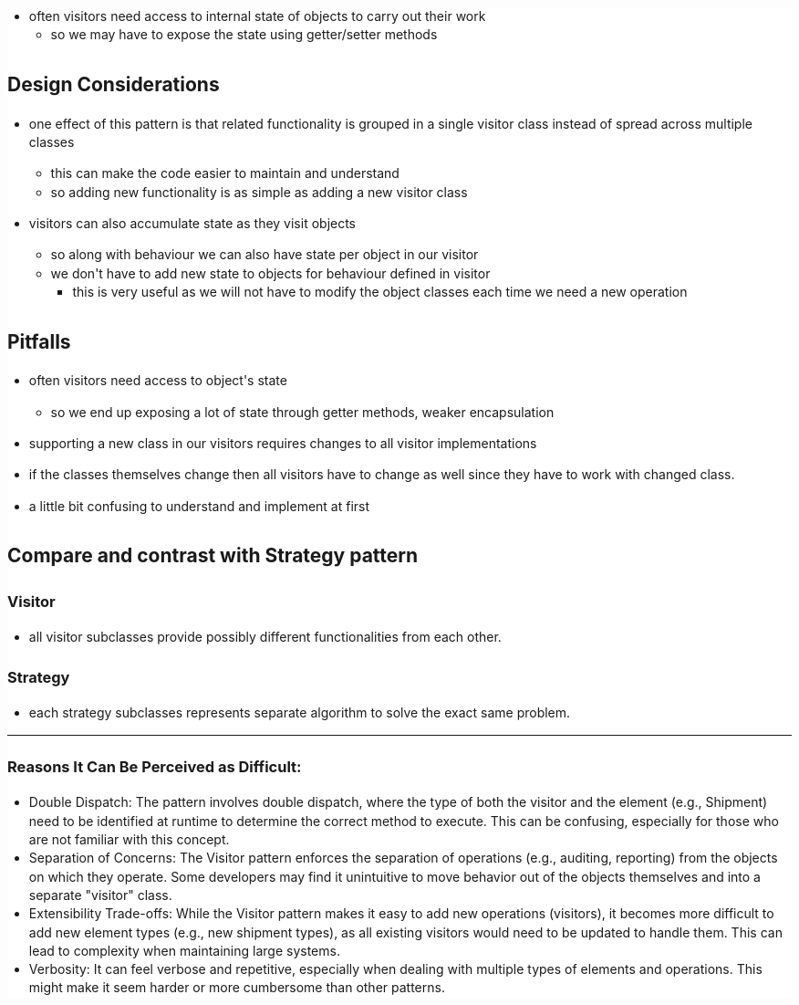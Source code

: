 * often visitors need access to internal state of objects to carry out their work
  * so we may have to expose the state using getter/setter methods

## Design Considerations

* one effect of this pattern is that related functionality is grouped in a single visitor class instead of spread across multiple classes
  * this can make the code easier to maintain and understand
  * so adding new functionality is as simple as adding a new visitor class

* visitors can also accumulate state as they visit objects
  * so along with behaviour we can also have state per object in our visitor
  * we don't have to add new state to objects for behaviour defined in visitor
    * this is very useful as we will not have to modify the object classes each time we need a new operation


## Pitfalls

* often visitors need access to object's state
  * so we end up exposing a lot of state through getter methods, weaker encapsulation

* supporting a new class in our visitors requires changes to all visitor implementations

* if the classes themselves change then all visitors have to change as well since they have to work with changed class.

* a little bit confusing to understand and implement at first


## Compare and contrast with Strategy pattern

### Visitor

* all visitor subclasses provide possibly different functionalities from each other.


### Strategy

* each strategy subclasses represents separate algorithm to solve the exact same problem.


---

### Reasons It Can Be Perceived as Difficult:

* Double Dispatch: The pattern involves double dispatch, where the type of both the visitor and the element (e.g., Shipment) need to be identified at runtime to determine the correct method to execute. This can be confusing, especially for those who are not familiar with this concept.
* Separation of Concerns: The Visitor pattern enforces the separation of operations (e.g., auditing, reporting) from the objects on which they operate. Some developers may find it unintuitive to move behavior out of the objects themselves and into a separate "visitor" class.
* Extensibility Trade-offs: While the Visitor pattern makes it easy to add new operations (visitors), it becomes more difficult to add new element types (e.g., new shipment types), as all existing visitors would need to be updated to handle them. This can lead to complexity when maintaining large systems.
* Verbosity: It can feel verbose and repetitive, especially when dealing with multiple types of elements and operations. This might make it seem harder or more cumbersome than other patterns.
